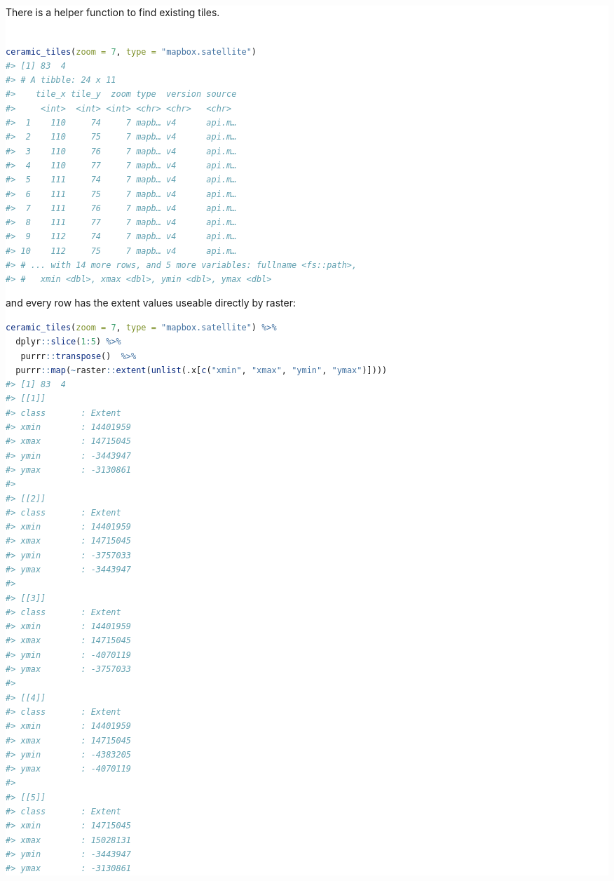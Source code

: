 There is a helper function to find existing tiles.

``` r

ceramic_tiles(zoom = 7, type = "mapbox.satellite")
#> [1] 83  4
#> # A tibble: 24 x 11
#>    tile_x tile_y  zoom type  version source
#>     <int>  <int> <int> <chr> <chr>   <chr> 
#>  1    110     74     7 mapb… v4      api.m…
#>  2    110     75     7 mapb… v4      api.m…
#>  3    110     76     7 mapb… v4      api.m…
#>  4    110     77     7 mapb… v4      api.m…
#>  5    111     74     7 mapb… v4      api.m…
#>  6    111     75     7 mapb… v4      api.m…
#>  7    111     76     7 mapb… v4      api.m…
#>  8    111     77     7 mapb… v4      api.m…
#>  9    112     74     7 mapb… v4      api.m…
#> 10    112     75     7 mapb… v4      api.m…
#> # ... with 14 more rows, and 5 more variables: fullname <fs::path>,
#> #   xmin <dbl>, xmax <dbl>, ymin <dbl>, ymax <dbl>
```

and every row has the extent values useable directly by raster:

``` r
ceramic_tiles(zoom = 7, type = "mapbox.satellite") %>% 
  dplyr::slice(1:5) %>% 
   purrr::transpose()  %>% 
  purrr::map(~raster::extent(unlist(.x[c("xmin", "xmax", "ymin", "ymax")])))
#> [1] 83  4
#> [[1]]
#> class       : Extent 
#> xmin        : 14401959 
#> xmax        : 14715045 
#> ymin        : -3443947 
#> ymax        : -3130861 
#> 
#> [[2]]
#> class       : Extent 
#> xmin        : 14401959 
#> xmax        : 14715045 
#> ymin        : -3757033 
#> ymax        : -3443947 
#> 
#> [[3]]
#> class       : Extent 
#> xmin        : 14401959 
#> xmax        : 14715045 
#> ymin        : -4070119 
#> ymax        : -3757033 
#> 
#> [[4]]
#> class       : Extent 
#> xmin        : 14401959 
#> xmax        : 14715045 
#> ymin        : -4383205 
#> ymax        : -4070119 
#> 
#> [[5]]
#> class       : Extent 
#> xmin        : 14715045 
#> xmax        : 15028131 
#> ymin        : -3443947 
#> ymax        : -3130861
```